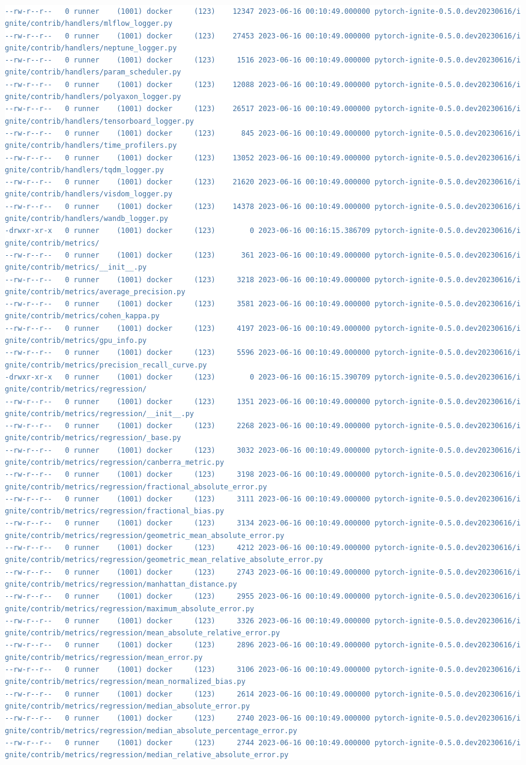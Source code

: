 ```diff
--rw-r--r--   0 runner    (1001) docker     (123)    12347 2023-06-16 00:10:49.000000 pytorch-ignite-0.5.0.dev20230616/ignite/contrib/handlers/mlflow_logger.py
--rw-r--r--   0 runner    (1001) docker     (123)    27453 2023-06-16 00:10:49.000000 pytorch-ignite-0.5.0.dev20230616/ignite/contrib/handlers/neptune_logger.py
--rw-r--r--   0 runner    (1001) docker     (123)     1516 2023-06-16 00:10:49.000000 pytorch-ignite-0.5.0.dev20230616/ignite/contrib/handlers/param_scheduler.py
--rw-r--r--   0 runner    (1001) docker     (123)    12088 2023-06-16 00:10:49.000000 pytorch-ignite-0.5.0.dev20230616/ignite/contrib/handlers/polyaxon_logger.py
--rw-r--r--   0 runner    (1001) docker     (123)    26517 2023-06-16 00:10:49.000000 pytorch-ignite-0.5.0.dev20230616/ignite/contrib/handlers/tensorboard_logger.py
--rw-r--r--   0 runner    (1001) docker     (123)      845 2023-06-16 00:10:49.000000 pytorch-ignite-0.5.0.dev20230616/ignite/contrib/handlers/time_profilers.py
--rw-r--r--   0 runner    (1001) docker     (123)    13052 2023-06-16 00:10:49.000000 pytorch-ignite-0.5.0.dev20230616/ignite/contrib/handlers/tqdm_logger.py
--rw-r--r--   0 runner    (1001) docker     (123)    21620 2023-06-16 00:10:49.000000 pytorch-ignite-0.5.0.dev20230616/ignite/contrib/handlers/visdom_logger.py
--rw-r--r--   0 runner    (1001) docker     (123)    14378 2023-06-16 00:10:49.000000 pytorch-ignite-0.5.0.dev20230616/ignite/contrib/handlers/wandb_logger.py
-drwxr-xr-x   0 runner    (1001) docker     (123)        0 2023-06-16 00:16:15.386709 pytorch-ignite-0.5.0.dev20230616/ignite/contrib/metrics/
--rw-r--r--   0 runner    (1001) docker     (123)      361 2023-06-16 00:10:49.000000 pytorch-ignite-0.5.0.dev20230616/ignite/contrib/metrics/__init__.py
--rw-r--r--   0 runner    (1001) docker     (123)     3218 2023-06-16 00:10:49.000000 pytorch-ignite-0.5.0.dev20230616/ignite/contrib/metrics/average_precision.py
--rw-r--r--   0 runner    (1001) docker     (123)     3581 2023-06-16 00:10:49.000000 pytorch-ignite-0.5.0.dev20230616/ignite/contrib/metrics/cohen_kappa.py
--rw-r--r--   0 runner    (1001) docker     (123)     4197 2023-06-16 00:10:49.000000 pytorch-ignite-0.5.0.dev20230616/ignite/contrib/metrics/gpu_info.py
--rw-r--r--   0 runner    (1001) docker     (123)     5596 2023-06-16 00:10:49.000000 pytorch-ignite-0.5.0.dev20230616/ignite/contrib/metrics/precision_recall_curve.py
-drwxr-xr-x   0 runner    (1001) docker     (123)        0 2023-06-16 00:16:15.390709 pytorch-ignite-0.5.0.dev20230616/ignite/contrib/metrics/regression/
--rw-r--r--   0 runner    (1001) docker     (123)     1351 2023-06-16 00:10:49.000000 pytorch-ignite-0.5.0.dev20230616/ignite/contrib/metrics/regression/__init__.py
--rw-r--r--   0 runner    (1001) docker     (123)     2268 2023-06-16 00:10:49.000000 pytorch-ignite-0.5.0.dev20230616/ignite/contrib/metrics/regression/_base.py
--rw-r--r--   0 runner    (1001) docker     (123)     3032 2023-06-16 00:10:49.000000 pytorch-ignite-0.5.0.dev20230616/ignite/contrib/metrics/regression/canberra_metric.py
--rw-r--r--   0 runner    (1001) docker     (123)     3198 2023-06-16 00:10:49.000000 pytorch-ignite-0.5.0.dev20230616/ignite/contrib/metrics/regression/fractional_absolute_error.py
--rw-r--r--   0 runner    (1001) docker     (123)     3111 2023-06-16 00:10:49.000000 pytorch-ignite-0.5.0.dev20230616/ignite/contrib/metrics/regression/fractional_bias.py
--rw-r--r--   0 runner    (1001) docker     (123)     3134 2023-06-16 00:10:49.000000 pytorch-ignite-0.5.0.dev20230616/ignite/contrib/metrics/regression/geometric_mean_absolute_error.py
--rw-r--r--   0 runner    (1001) docker     (123)     4212 2023-06-16 00:10:49.000000 pytorch-ignite-0.5.0.dev20230616/ignite/contrib/metrics/regression/geometric_mean_relative_absolute_error.py
--rw-r--r--   0 runner    (1001) docker     (123)     2743 2023-06-16 00:10:49.000000 pytorch-ignite-0.5.0.dev20230616/ignite/contrib/metrics/regression/manhattan_distance.py
--rw-r--r--   0 runner    (1001) docker     (123)     2955 2023-06-16 00:10:49.000000 pytorch-ignite-0.5.0.dev20230616/ignite/contrib/metrics/regression/maximum_absolute_error.py
--rw-r--r--   0 runner    (1001) docker     (123)     3326 2023-06-16 00:10:49.000000 pytorch-ignite-0.5.0.dev20230616/ignite/contrib/metrics/regression/mean_absolute_relative_error.py
--rw-r--r--   0 runner    (1001) docker     (123)     2896 2023-06-16 00:10:49.000000 pytorch-ignite-0.5.0.dev20230616/ignite/contrib/metrics/regression/mean_error.py
--rw-r--r--   0 runner    (1001) docker     (123)     3106 2023-06-16 00:10:49.000000 pytorch-ignite-0.5.0.dev20230616/ignite/contrib/metrics/regression/mean_normalized_bias.py
--rw-r--r--   0 runner    (1001) docker     (123)     2614 2023-06-16 00:10:49.000000 pytorch-ignite-0.5.0.dev20230616/ignite/contrib/metrics/regression/median_absolute_error.py
--rw-r--r--   0 runner    (1001) docker     (123)     2740 2023-06-16 00:10:49.000000 pytorch-ignite-0.5.0.dev20230616/ignite/contrib/metrics/regression/median_absolute_percentage_error.py
--rw-r--r--   0 runner    (1001) docker     (123)     2744 2023-06-16 00:10:49.000000 pytorch-ignite-0.5.0.dev20230616/ignite/contrib/metrics/regression/median_relative_absolute_error.py
```